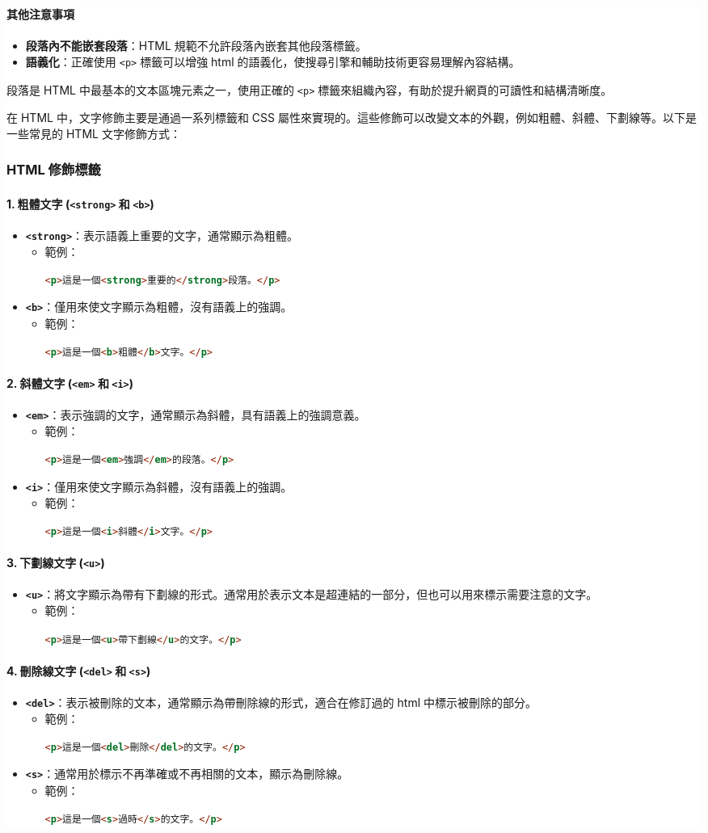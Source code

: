 #### 其他注意事項
- **段落內不能嵌套段落**：HTML 規範不允許段落內嵌套其他段落標籤。
- **語義化**：正確使用 `<p>` 標籤可以增強 html 的語義化，使搜尋引擎和輔助技術更容易理解內容結構。

段落是 HTML 中最基本的文本區塊元素之一，使用正確的 `<p>` 標籤來組織內容，有助於提升網頁的可讀性和結構清晰度。

在 HTML 中，文字修飾主要是通過一系列標籤和 CSS 屬性來實現的。這些修飾可以改變文本的外觀，例如粗體、斜體、下劃線等。以下是一些常見的 HTML 文字修飾方式：

### HTML 修飾標籤
#### 1. 粗體文字 (`<strong>` 和 `<b>`)
- **`<strong>`**：表示語義上重要的文字，通常顯示為粗體。
  - 範例：
    ```html
    <p>這是一個<strong>重要的</strong>段落。</p>
    ```
- **`<b>`**：僅用來使文字顯示為粗體，沒有語義上的強調。
  - 範例：
    ```html
    <p>這是一個<b>粗體</b>文字。</p>
    ```

#### 2. 斜體文字 (`<em>` 和 `<i>`)
- **`<em>`**：表示強調的文字，通常顯示為斜體，具有語義上的強調意義。
  - 範例：
    ```html
    <p>這是一個<em>強調</em>的段落。</p>
    ```
- **`<i>`**：僅用來使文字顯示為斜體，沒有語義上的強調。
  - 範例：
    ```html
    <p>這是一個<i>斜體</i>文字。</p>
    ```

#### 3. 下劃線文字 (`<u>`)
- **`<u>`**：將文字顯示為帶有下劃線的形式。通常用於表示文本是超連結的一部分，但也可以用來標示需要注意的文字。
  - 範例：
    ```html
    <p>這是一個<u>帶下劃線</u>的文字。</p>
    ```

#### 4. 刪除線文字 (`<del>` 和 `<s>`)
- **`<del>`**：表示被刪除的文本，通常顯示為帶刪除線的形式，適合在修訂過的 html 中標示被刪除的部分。
  - 範例：
    ```html
    <p>這是一個<del>刪除</del>的文字。</p>
    ```
- **`<s>`**：通常用於標示不再準確或不再相關的文本，顯示為刪除線。
  - 範例：
    ```html
    <p>這是一個<s>過時</s>的文字。</p>
    ```
